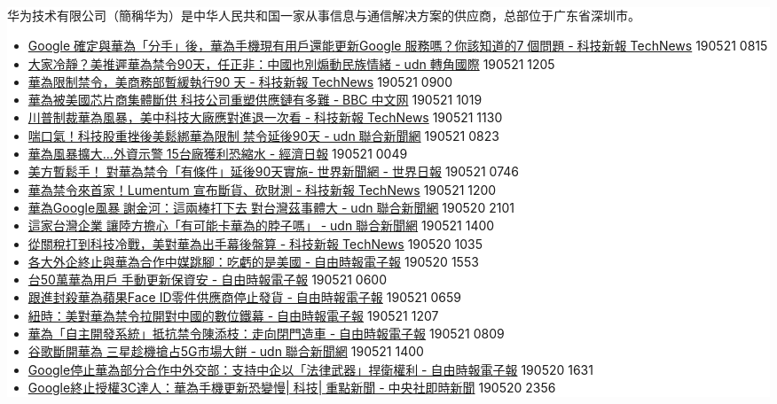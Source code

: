 华为技术有限公司（簡稱华为）是中华人民共和国一家从事信息与通信解决方案的供应商，总部位于广东省深圳市。
- [Google 確定與華為「分手」後，華為手機現有用戶還能更新Google 服務嗎？你該知道的7 個問題 - 科技新報 TechNews](https://technews.tw/2019/05/21/google-huawei-terminates-cooperation-7-qa/ "Google 確定與華為「分手」後，華為手機現有用戶還能更新Google 服務嗎？你該知道的7 個問題 - 科技新報 TechNews") 190521 0815
- [大家冷靜？美推遲華為禁令90天，任正非：中國也別煽動民族情緒 - udn 轉角國際](https://global.udn.com/global_vision/story/8662/3825245 "大家冷靜？美推遲華為禁令90天，任正非：中國也別煽動民族情緒 - udn 轉角國際") 190521 1205
- [華為限制禁令，美商務部暫緩執行90 天 - 科技新報 TechNews](https://technews.tw/2019/05/21/huawei-got-tgl-90-days/ "華為限制禁令，美商務部暫緩執行90 天 - 科技新報 TechNews") 190521 0900
- [華為被美國芯片商集體斷供 科技公司重塑供應鏈有多難 - BBC 中文网](https://www.bbc.com/zhongwen/trad/business-48337099 "華為被美國芯片商集體斷供 科技公司重塑供應鏈有多難 - BBC 中文网") 190521 1019
- [川普制裁華為風暴，美中科技大廠應對進退一次看 - 科技新報 TechNews](https://technews.tw/2019/05/21/trump-huawei-technology/ "川普制裁華為風暴，美中科技大廠應對進退一次看 - 科技新報 TechNews") 190521 1130
- [喘口氣！科技股重挫後美鬆綁華為限制 禁令延後90天 - udn 聯合新聞網](https://udn.com/news/story/12639/3824891 "喘口氣！科技股重挫後美鬆綁華為限制 禁令延後90天 - udn 聯合新聞網") 190521 0823
- [華為風暴擴大...外資示警 15台廠獲利恐縮水 - 經濟日報](https://money.udn.com/money/story/5612/3824707 "華為風暴擴大...外資示警 15台廠獲利恐縮水 - 經濟日報") 190521 0049
- [美方暫鬆手！ 對華為禁令「有條件」延後90天實施- 世界新聞網 - 世界日報](https://www.worldjournal.com/6293365/article-%E7%BE%8E%E7%AA%81%E5%AE%A3%E5%B8%83-%E5%B0%8D%E8%8F%AF%E7%82%BA%E7%A6%81%E4%BB%A4%E5%BB%B6%E5%BE%8C90%E5%A4%A9%E5%AF%A6%E6%96%BD/ "美方暫鬆手！ 對華為禁令「有條件」延後90天實施- 世界新聞網 - 世界日報") 190521 0746
- [華為禁令來首家！Lumentum 宣布斷貨、砍財測 - 科技新報 TechNews](https://finance.technews.tw/2019/05/21/lumentum-cut-finance-prediction-stock-price-fell/ "華為禁令來首家！Lumentum 宣布斷貨、砍財測 - 科技新報 TechNews") 190521 1200
- [華為Google風暴 謝金河：這兩棒打下去 對台灣茲事體大 - udn 聯合新聞網](https://udn.com/news/story/7240/3824353 "華為Google風暴 謝金河：這兩棒打下去 對台灣茲事體大 - udn 聯合新聞網") 190520 2101
- [這家台灣企業 讓陸方擔心「有可能卡華為的脖子嗎」 - udn 聯合新聞網](https://udn.com/news/story/7331/3825595 "這家台灣企業 讓陸方擔心「有可能卡華為的脖子嗎」 - udn 聯合新聞網") 190521 1400
- [從關稅打到科技冷戰，美對華為出手幕後盤算 - 科技新報 TechNews](https://technews.tw/2019/05/20/usa-sanctions-huawei-of-behind-calculation/ "從關稅打到科技冷戰，美對華為出手幕後盤算 - 科技新報 TechNews") 190520 1035
- [各大外企終止與華為合作中媒跳腳：吃虧的是美國 - 自由時報電子報](https://ec.ltn.com.tw/article/breakingnews/2796148 "各大外企終止與華為合作中媒跳腳：吃虧的是美國 - 自由時報電子報") 190520 1553
- [台50萬華為用戶 手動更新保資安 - 自由時報電子報](https://news.ltn.com.tw/news/focus/paper/1289967 "台50萬華為用戶 手動更新保資安 - 自由時報電子報") 190521 0600
- [跟進封殺華為蘋果Face ID零件供應商停止發貨 - 自由時報電子報](https://ec.ltn.com.tw/article/breakingnews/2796726 "跟進封殺華為蘋果Face ID零件供應商停止發貨 - 自由時報電子報") 190521 0659
- [紐時：美對華為禁令拉開對中國的數位鐵幕 - 自由時報電子報](https://ec.ltn.com.tw/article/breakingnews/2796909 "紐時：美對華為禁令拉開對中國的數位鐵幕 - 自由時報電子報") 190521 1207
- [華為「自主開發系統」抵抗禁令陳添枝：走向閉門造車 - 自由時報電子報](https://ec.ltn.com.tw/article/breakingnews/2796707 "華為「自主開發系統」抵抗禁令陳添枝：走向閉門造車 - 自由時報電子報") 190521 0809
- [谷歌斷開華為 三星趁機搶占5G市場大餅 - udn 聯合新聞網](https://udn.com/news/story/12639/3825532 "谷歌斷開華為 三星趁機搶占5G市場大餅 - udn 聯合新聞網") 190521 1400
- [Google停止華為部分合作中外交部：支持中企以「法律武器」捍衛權利 - 自由時報電子報](https://ec.ltn.com.tw/article/breakingnews/2796225 "Google停止華為部分合作中外交部：支持中企以「法律武器」捍衛權利 - 自由時報電子報") 190520 1631
- [Google終止授權3C達人：華為手機更新恐變慢| 科技| 重點新聞 - 中央社即時新聞](https://www.cna.com.tw/news/firstnews/201905200311.aspx "Google終止授權3C達人：華為手機更新恐變慢| 科技| 重點新聞 - 中央社即時新聞") 190520 2356

